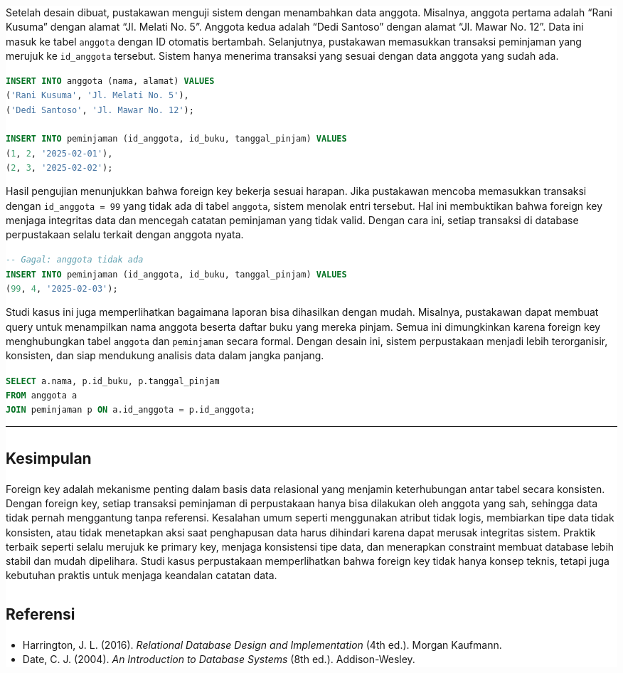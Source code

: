 Setelah desain dibuat, pustakawan menguji sistem dengan menambahkan data anggota. Misalnya, anggota pertama adalah “Rani Kusuma” dengan alamat “Jl. Melati No. 5”. Anggota kedua adalah “Dedi Santoso” dengan alamat “Jl. Mawar No. 12”. Data ini masuk ke tabel `anggota` dengan ID otomatis bertambah. Selanjutnya, pustakawan memasukkan transaksi peminjaman yang merujuk ke `id_anggota` tersebut. Sistem hanya menerima transaksi yang sesuai dengan data anggota yang sudah ada.

```sql
INSERT INTO anggota (nama, alamat) VALUES 
('Rani Kusuma', 'Jl. Melati No. 5'),
('Dedi Santoso', 'Jl. Mawar No. 12');

INSERT INTO peminjaman (id_anggota, id_buku, tanggal_pinjam) VALUES 
(1, 2, '2025-02-01'),
(2, 3, '2025-02-02');
```

Hasil pengujian menunjukkan bahwa foreign key bekerja sesuai harapan. Jika pustakawan mencoba memasukkan transaksi dengan `id_anggota = 99` yang tidak ada di tabel `anggota`, sistem menolak entri tersebut. Hal ini membuktikan bahwa foreign key menjaga integritas data dan mencegah catatan peminjaman yang tidak valid. Dengan cara ini, setiap transaksi di database perpustakaan selalu terkait dengan anggota nyata.

```sql
-- Gagal: anggota tidak ada
INSERT INTO peminjaman (id_anggota, id_buku, tanggal_pinjam) VALUES 
(99, 4, '2025-02-03');
```

Studi kasus ini juga memperlihatkan bagaimana laporan bisa dihasilkan dengan mudah. Misalnya, pustakawan dapat membuat query untuk menampilkan nama anggota beserta daftar buku yang mereka pinjam. Semua ini dimungkinkan karena foreign key menghubungkan tabel `anggota` dan `peminjaman` secara formal. Dengan desain ini, sistem perpustakaan menjadi lebih terorganisir, konsisten, dan siap mendukung analisis data dalam jangka panjang.

```sql
SELECT a.nama, p.id_buku, p.tanggal_pinjam
FROM anggota a
JOIN peminjaman p ON a.id_anggota = p.id_anggota;
```

---

## Kesimpulan

Foreign key adalah mekanisme penting dalam basis data relasional yang menjamin keterhubungan antar tabel secara konsisten. Dengan foreign key, setiap transaksi peminjaman di perpustakaan hanya bisa dilakukan oleh anggota yang sah, sehingga data tidak pernah menggantung tanpa referensi. Kesalahan umum seperti menggunakan atribut tidak logis, membiarkan tipe data tidak konsisten, atau tidak menetapkan aksi saat penghapusan data harus dihindari karena dapat merusak integritas sistem. Praktik terbaik seperti selalu merujuk ke primary key, menjaga konsistensi tipe data, dan menerapkan constraint membuat database lebih stabil dan mudah dipelihara. Studi kasus perpustakaan memperlihatkan bahwa foreign key tidak hanya konsep teknis, tetapi juga kebutuhan praktis untuk menjaga keandalan catatan data.

## Referensi

* Harrington, J. L. (2016). *Relational Database Design and Implementation* (4th ed.). Morgan Kaufmann.
* Date, C. J. (2004). *An Introduction to Database Systems* (8th ed.). Addison-Wesley.


